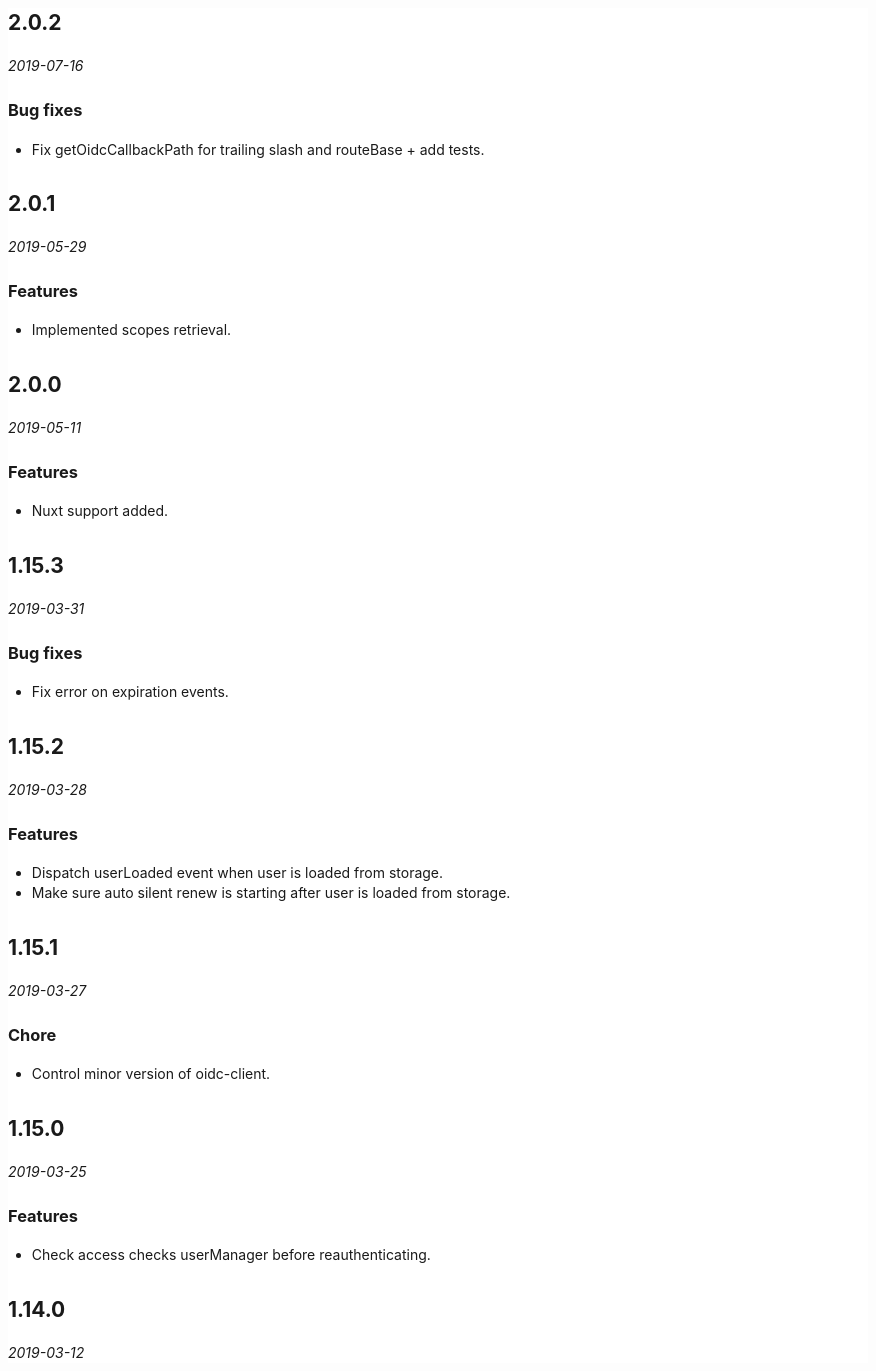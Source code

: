## 2.0.2
*2019-07-16*

### Bug fixes
* Fix getOidcCallbackPath for trailing slash and routeBase + add tests.

## 2.0.1
*2019-05-29*

### Features
* Implemented scopes retrieval.

## 2.0.0
*2019-05-11*

### Features
* Nuxt support added.

## 1.15.3
*2019-03-31*

### Bug fixes
* Fix error on expiration events.

## 1.15.2
*2019-03-28*

### Features
* Dispatch userLoaded event when user is loaded from storage.
* Make sure auto silent renew is starting after user is loaded from storage.

## 1.15.1
*2019-03-27*

### Chore
* Control minor version of oidc-client.

## 1.15.0
*2019-03-25*

### Features
* Check access checks userManager before reauthenticating.

## 1.14.0
*2019-03-12*
